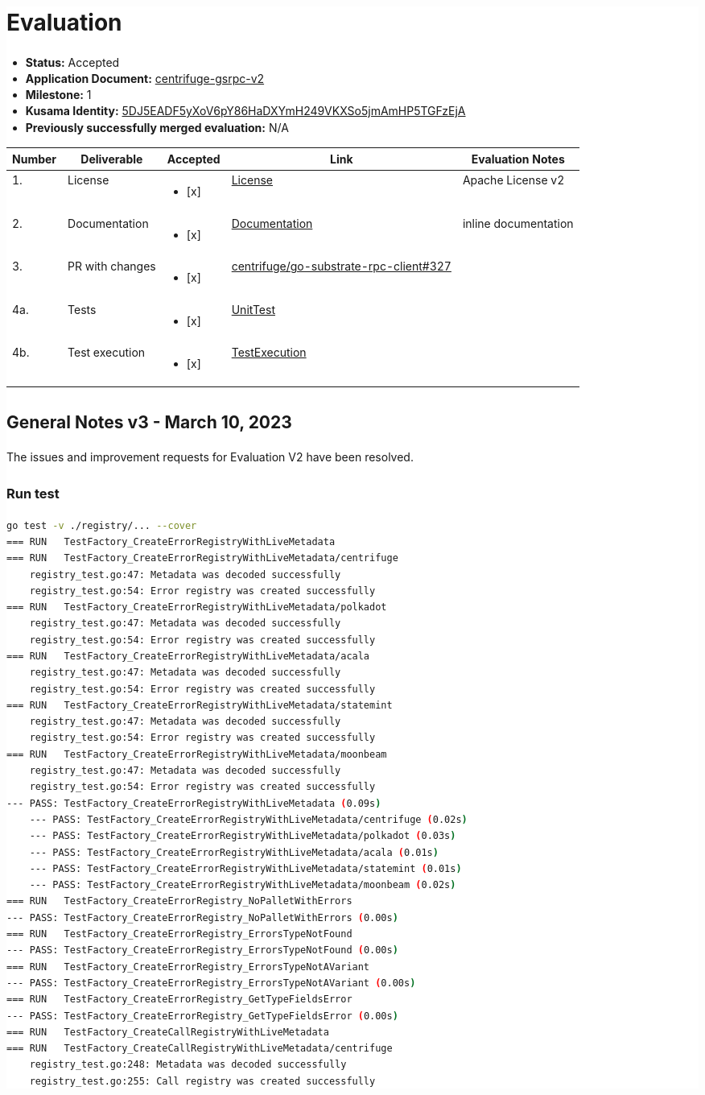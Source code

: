 # Evaluation

- **Status:** Accepted
- **Application Document:** [centrifuge-gsrpc-v2](https://github.com/w3f/Grants-Program/blob/master/applications/centrifuge-gsrpc-v2.md)
- **Milestone:** 1
- **Kusama Identity:** [5DJ5EADF5yXoV6pY86HaDXYmH249VKXSo5jmAmHP5TGFzEjA](https://kusama.subscan.io/account/5DJ5EADF5yXoV6pY86HaDXYmH249VKXSo5jmAmHP5TGFzEjA)
- **Previously successfully merged evaluation:** N/A

| Number | Deliverable     | Accepted                | Link                                                                                                                              | Evaluation Notes     |
|--------|-----------------|-------------------------|-----------------------------------------------------------------------------------------------------------------------------------|----------------------|
| 1.     | License         | <ul><li>[x] </li> </ul> | [License](https://github.com/centrifuge/go-substrate-rpc-client/blob/events-parsing-v2-milestone-1/LICENSE)                       | Apache License v2    |
| 2.     | Documentation   | <ul><li>[x] </li></ul>  | [Documentation](https://github.com/centrifuge/go-substrate-rpc-client/blob/events-parsing-v2-milestone-1/README.md)               | inline documentation |
| 3.     | PR with changes | <ul><li>[x] </li></ul>  | [centrifuge/go-substrate-rpc-client#327](https://github.com/centrifuge/go-substrate-rpc-client/pull/327)                          |                      |
| 4a.    | Tests           | <ul><li>[x] </li></ul>  | [UnitTest](https://github.com/centrifuge/go-substrate-rpc-client/blob/19aa30067543bd77becbc2cee55d755fd689aa12/Makefile#L49)      |                      |
| 4b.    | Test execution  | <ul><li>[x] </li></ul>  | [TestExecution](https://github.com/centrifuge/go-substrate-rpc-client/blob/19aa30067543bd77becbc2cee55d755fd689aa12/Makefile#L49) |                      |

## General Notes v3 - March 10, 2023

The issues and improvement requests for Evaluation V2 have been resolved.

### Run test

```bash
go test -v ./registry/... --cover
=== RUN   TestFactory_CreateErrorRegistryWithLiveMetadata
=== RUN   TestFactory_CreateErrorRegistryWithLiveMetadata/centrifuge
    registry_test.go:47: Metadata was decoded successfully
    registry_test.go:54: Error registry was created successfully
=== RUN   TestFactory_CreateErrorRegistryWithLiveMetadata/polkadot
    registry_test.go:47: Metadata was decoded successfully
    registry_test.go:54: Error registry was created successfully
=== RUN   TestFactory_CreateErrorRegistryWithLiveMetadata/acala
    registry_test.go:47: Metadata was decoded successfully
    registry_test.go:54: Error registry was created successfully
=== RUN   TestFactory_CreateErrorRegistryWithLiveMetadata/statemint
    registry_test.go:47: Metadata was decoded successfully
    registry_test.go:54: Error registry was created successfully
=== RUN   TestFactory_CreateErrorRegistryWithLiveMetadata/moonbeam
    registry_test.go:47: Metadata was decoded successfully
    registry_test.go:54: Error registry was created successfully
--- PASS: TestFactory_CreateErrorRegistryWithLiveMetadata (0.09s)
    --- PASS: TestFactory_CreateErrorRegistryWithLiveMetadata/centrifuge (0.02s)
    --- PASS: TestFactory_CreateErrorRegistryWithLiveMetadata/polkadot (0.03s)
    --- PASS: TestFactory_CreateErrorRegistryWithLiveMetadata/acala (0.01s)
    --- PASS: TestFactory_CreateErrorRegistryWithLiveMetadata/statemint (0.01s)
    --- PASS: TestFactory_CreateErrorRegistryWithLiveMetadata/moonbeam (0.02s)
=== RUN   TestFactory_CreateErrorRegistry_NoPalletWithErrors
--- PASS: TestFactory_CreateErrorRegistry_NoPalletWithErrors (0.00s)
=== RUN   TestFactory_CreateErrorRegistry_ErrorsTypeNotFound
--- PASS: TestFactory_CreateErrorRegistry_ErrorsTypeNotFound (0.00s)
=== RUN   TestFactory_CreateErrorRegistry_ErrorsTypeNotAVariant
--- PASS: TestFactory_CreateErrorRegistry_ErrorsTypeNotAVariant (0.00s)
=== RUN   TestFactory_CreateErrorRegistry_GetTypeFieldsError
--- PASS: TestFactory_CreateErrorRegistry_GetTypeFieldsError (0.00s)
=== RUN   TestFactory_CreateCallRegistryWithLiveMetadata
=== RUN   TestFactory_CreateCallRegistryWithLiveMetadata/centrifuge
    registry_test.go:248: Metadata was decoded successfully
    registry_test.go:255: Call registry was created successfully
```